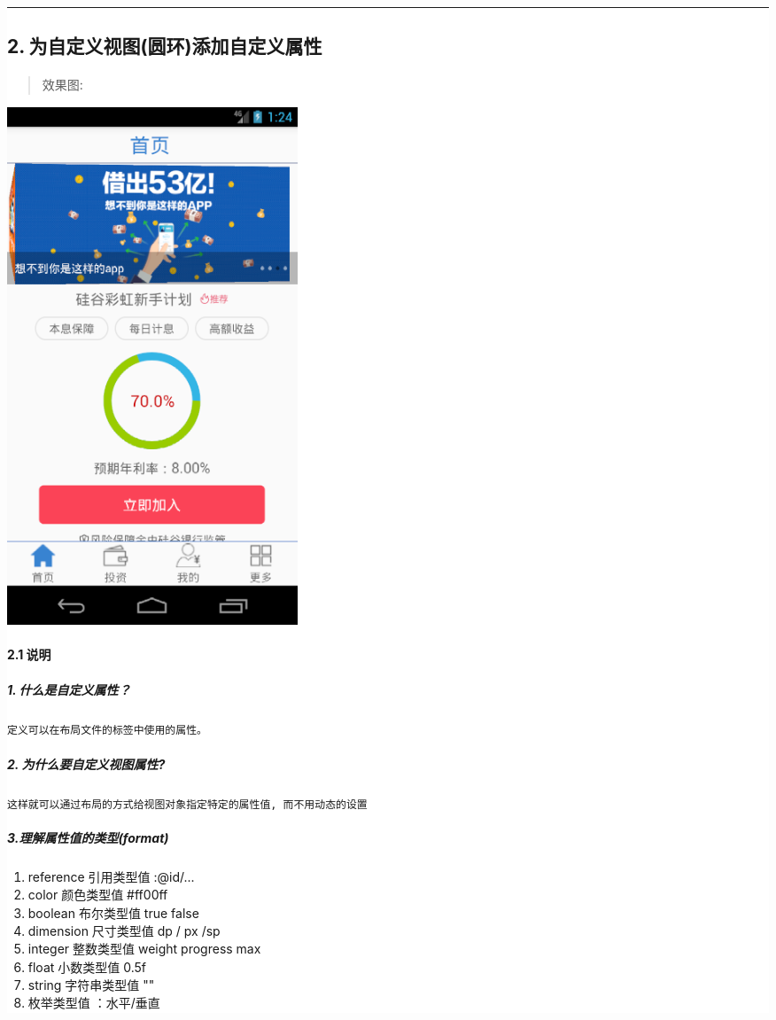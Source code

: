 ```xml
```



---
## 2. 为自定义视图(圆环)添加自定义属性

>效果图:  

![Image Title](../markdown_image/05_2roundcircle.png)

#### 2.1 说明
##### 1. 什么是自定义属性？
    定义可以在布局文件的标签中使用的属性。
##### 2. 为什么要自定义视图属性?
    这样就可以通过布局的方式给视图对象指定特定的属性值, 而不用动态的设置
#####  3.理解属性值的类型(format)
 1. reference 引用类型值 :@id/...
 2. color 颜色类型值  #ff00ff
 3. boolean 布尔类型值 true false
 4. dimension 尺寸类型值 dp / px /sp
 5. integer 整数类型值  weight  progress max
 6. float 小数类型值  0.5f
 7. string 字符串类型值  ""
 8. <enum> 枚举类型值 ：水平/垂直
